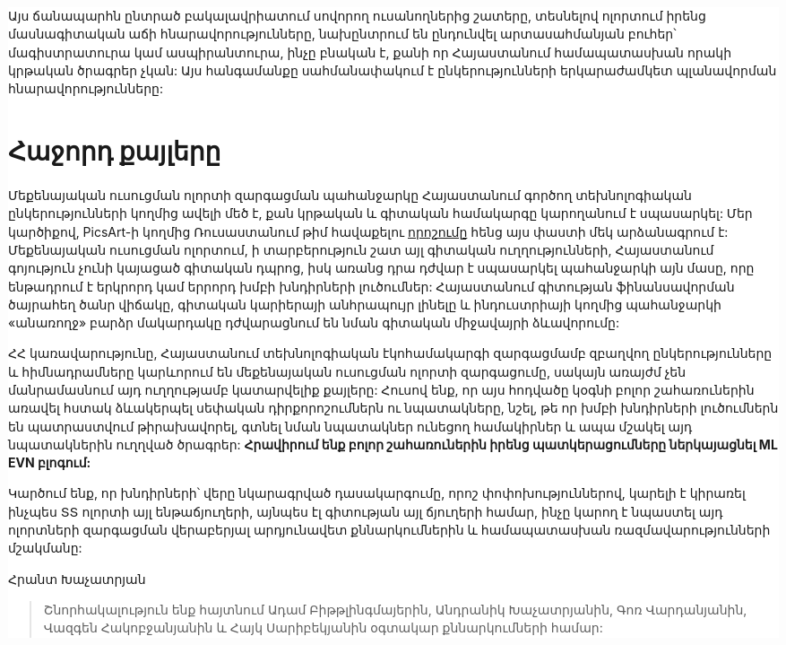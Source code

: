 Այս ճանապարհն ընտրած բակալավրիատում սովորող ուսանողներից շատերը, տեսնելով ոլորտում իրենց մասնագիտական աճի հնարավորությունները, նախընտրում են ընդունվել արտասահմանյան բուհեր՝ մագիստրատուրա կամ ասպիրանտուրա, ինչը բնական է, քանի որ Հայաստանում համապատասխան որակի կրթական ծրագրեր չկան: Այս հանգամանքը սահմանափակում է ընկերությունների երկարաժամկետ պլանավորման հնարավորությունները: 

# Հաջորդ քայլերը

Մեքենայական ուսուցման ոլորտի զարգացման պահանջարկը Հայաստանում գործող տեխնոլոգիական ընկերությունների կողմից ավելի մեծ է, քան կրթական և գիտական համակարգը կարողանում է սպասարկել: Մեր կարծիքով, PicsArt-ի կողմից Ռուսաստանում թիմ հավաքելու [որոշումը](https://vc.ru/services/47303-fotoservis-picsart-otkroet-laboratoriyu-ii-v-rossii-za-2-mln-i-naymet-20-mestnyh-inzhenerov) հենց այս փաստի մեկ արձանագրում է: Մեքենայական ուսուցման ոլորտում, ի տարբերություն շատ այլ գիտական ուղղությունների, Հայաստանում գոյություն չունի կայացած գիտական դպրոց, իսկ առանց դրա դժվար է սպասարկել պահանջարկի այն մասը, որը ենթադրում է երկրորդ կամ երրորդ խմբի խնդիրների լուծումներ: Հայաստանում գիտության ֆինանսավորման ծայրահեղ ծանր վիճակը, գիտական կարիերայի անհրապույր լինելը և ինդուստրիայի կողմից պահանջարկի «անառողջ» բարձր մակարդակը դժվարացնում են նման գիտական միջավայրի ձևավորումը:

ՀՀ կառավարությունը, Հայաստանում տեխնոլոգիական էկոհամակարգի զարգացմամբ զբաղվող ընկերությունները և հիմնադրամները կարևորում են մեքենայական ուսուցման ոլորտի զարգացումը, սակայն առայժմ չեն մանրամասնում այդ ուղղությամբ կատարվելիք քայլերը: Հուսով ենք, որ այս հոդվածը կօգնի բոլոր շահառուներին առավել հստակ ձևակերպել սեփական դիրքորոշումներն ու նպատակները, նշել, թե որ խմբի խնդիրների լուծումներն են պատրաստվում թիրախավորել, գտնել նման նպատակներ ունեցող համակիրներ և ապա մշակել այդ նպատակներին ուղղված ծրագրեր: **Հրավիրում ենք բոլոր շահառուներին իրենց պատկերացումները ներկայացնել ML EVN բլոգում:**

Կարծում ենք, որ խնդիրների՝ վերը նկարագրված դասակարգումը, որոշ փոփոխություններով, կարելի է կիրառել ինչպես ՏՏ ոլորտի այլ ենթաճյուղերի, այնպես էլ գիտության այլ ճյուղերի համար, ինչը կարող է նպաստել այդ ոլորտների զարգացման վերաբերյալ արդյունավետ քննարկումներին և համապատասխան ռազմավարությունների մշակմանը:

Հրանտ Խաչատրյան

> Շնորհակալություն ենք հայտնում Ադամ Բիթթլինգմայերին, Անդրանիկ Խաչատրյանին, Գոռ Վարդանյանին, Վազգեն Հակոբջանյանին և Հայկ Սարիբեկյանին օգտակար քննարկումների համար: 
